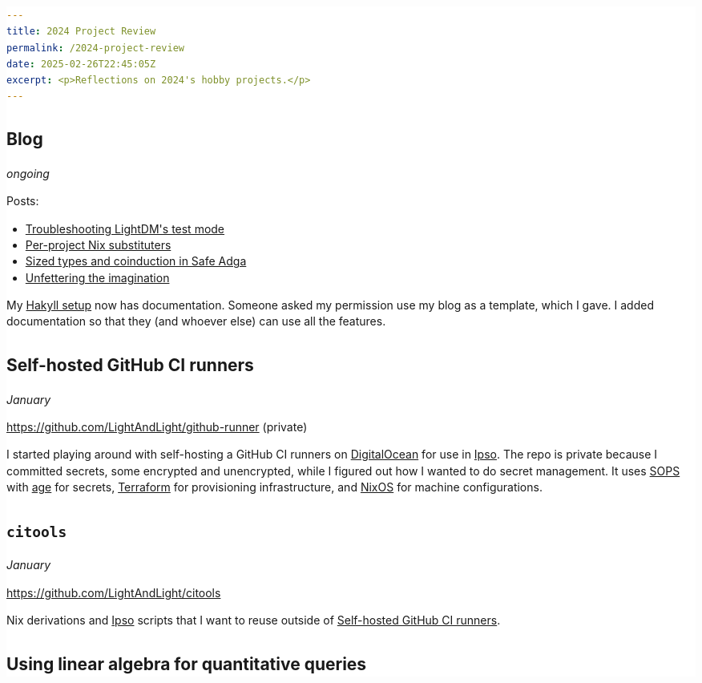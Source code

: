 ```yaml
---
title: 2024 Project Review
permalink: /2024-project-review
date: 2025-02-26T22:45:05Z
excerpt: <p>Reflections on 2024's hobby projects.</p>
---
```


<div id="toc" style="float: right; max-width: 15em; white-space: normal;"></div>

## Blog

*ongoing*

Posts:

* [Troubleshooting LightDM's test mode](https://blog.ielliott.io/troubleshooting-lightdms-test-mode)
* [Per-project Nix substituters](https://blog.ielliott.io/per-project-nix-substituters)
* [Sized types and coinduction in Safe Adga](https://blog.ielliott.io/sized-types-and-coinduction-in-safe-agda)
* [Unfettering the imagination](https://blog.ielliott.io/unfettering-the-imagination)

My [Hakyll setup](https://github.com/LightAndLight/lightandlight.github.io) now has documentation.
Someone asked my permission use my blog as a template, which I gave.
I added documentation so that they (and whoever else) can use all the features.

## Self-hosted GitHub CI runners

*January*

<https://github.com/LightAndLight/github-runner> (private)

I started playing around with self-hosting a GitHub CI runners on [DigitalOcean](https://www.digitalocean.com/) for use in [Ipso](https://ipso.dev).
The repo is private because I committed secrets, some encrypted and unencrypted, while I figured out how I wanted to do secret management.
It uses [SOPS](https://github.com/getsops/sops) with [age](https://github.com/FiloSottile/age) for secrets,
[Terraform](https://www.terraform.io/) for provisioning infrastructure,
and [NixOS](https://nixos.org/) for machine configurations.

## `citools`

*January*

<https://github.com/LightAndLight/citools>

Nix derivations and [Ipso](https://ipso.dev) scripts that I want to reuse outside of [Self-hosted GitHub CI runners](#self-hosted-github-ci-runners).

## Using linear algebra for quantitative queries
